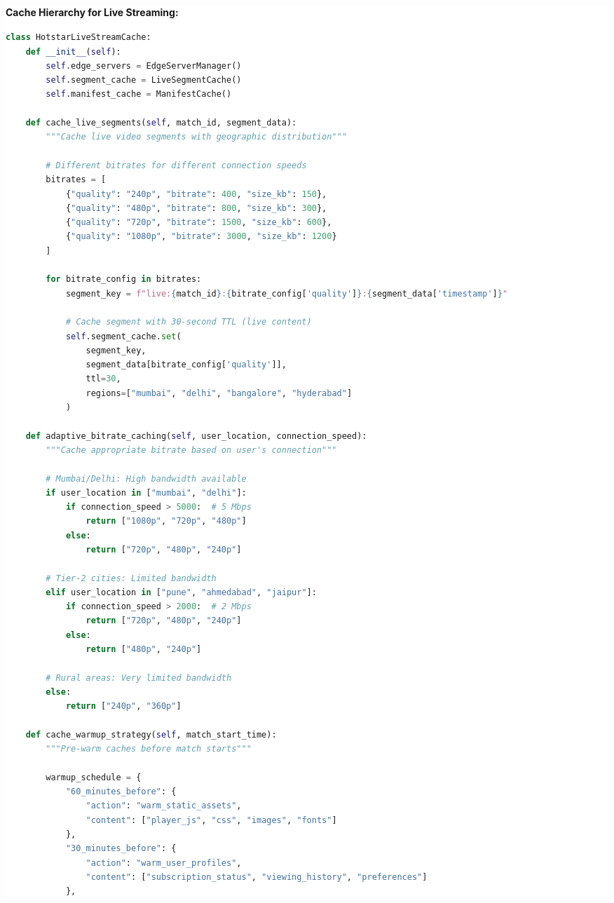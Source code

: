 **Cache Hierarchy for Live Streaming:**
```python
class HotstarLiveStreamCache:
    def __init__(self):
        self.edge_servers = EdgeServerManager()
        self.segment_cache = LiveSegmentCache()
        self.manifest_cache = ManifestCache()
    
    def cache_live_segments(self, match_id, segment_data):
        """Cache live video segments with geographic distribution"""
        
        # Different bitrates for different connection speeds
        bitrates = [
            {"quality": "240p", "bitrate": 400, "size_kb": 150},
            {"quality": "480p", "bitrate": 800, "size_kb": 300},
            {"quality": "720p", "bitrate": 1500, "size_kb": 600},
            {"quality": "1080p", "bitrate": 3000, "size_kb": 1200}
        ]
        
        for bitrate_config in bitrates:
            segment_key = f"live:{match_id}:{bitrate_config['quality']}:{segment_data['timestamp']}"
            
            # Cache segment with 30-second TTL (live content)
            self.segment_cache.set(
                segment_key,
                segment_data[bitrate_config['quality']],
                ttl=30,
                regions=["mumbai", "delhi", "bangalore", "hyderabad"]
            )
    
    def adaptive_bitrate_caching(self, user_location, connection_speed):
        """Cache appropriate bitrate based on user's connection"""
        
        # Mumbai/Delhi: High bandwidth available
        if user_location in ["mumbai", "delhi"]:
            if connection_speed > 5000:  # 5 Mbps
                return ["1080p", "720p", "480p"]
            else:
                return ["720p", "480p", "240p"]
        
        # Tier-2 cities: Limited bandwidth
        elif user_location in ["pune", "ahmedabad", "jaipur"]:
            if connection_speed > 2000:  # 2 Mbps
                return ["720p", "480p", "240p"]
            else:
                return ["480p", "240p"]
        
        # Rural areas: Very limited bandwidth
        else:
            return ["240p", "360p"]
    
    def cache_warmup_strategy(self, match_start_time):
        """Pre-warm caches before match starts"""
        
        warmup_schedule = {
            "60_minutes_before": {
                "action": "warm_static_assets",
                "content": ["player_js", "css", "images", "fonts"]
            },
            "30_minutes_before": {
                "action": "warm_user_profiles",
                "content": ["subscription_status", "viewing_history", "preferences"]
            },
```